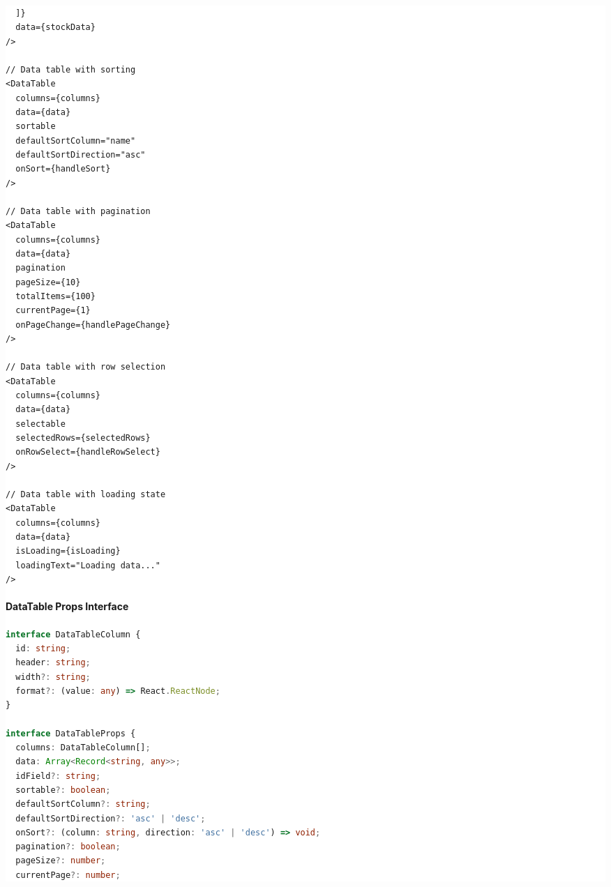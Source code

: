 ```tsx
  ]}
  data={stockData}
/>

// Data table with sorting
<DataTable
  columns={columns}
  data={data}
  sortable
  defaultSortColumn="name"
  defaultSortDirection="asc"
  onSort={handleSort}
/>

// Data table with pagination
<DataTable
  columns={columns}
  data={data}
  pagination
  pageSize={10}
  totalItems={100}
  currentPage={1}
  onPageChange={handlePageChange}
/>

// Data table with row selection
<DataTable
  columns={columns}
  data={data}
  selectable
  selectedRows={selectedRows}
  onRowSelect={handleRowSelect}
/>

// Data table with loading state
<DataTable
  columns={columns}
  data={data}
  isLoading={isLoading}
  loadingText="Loading data..."
/>
```

#### DataTable Props Interface

```typescript
interface DataTableColumn {
  id: string;
  header: string;
  width?: string;
  format?: (value: any) => React.ReactNode;
}

interface DataTableProps {
  columns: DataTableColumn[];
  data: Array<Record<string, any>>;
  idField?: string;
  sortable?: boolean;
  defaultSortColumn?: string;
  defaultSortDirection?: 'asc' | 'desc';
  onSort?: (column: string, direction: 'asc' | 'desc') => void;
  pagination?: boolean;
  pageSize?: number;
  currentPage?: number;
```